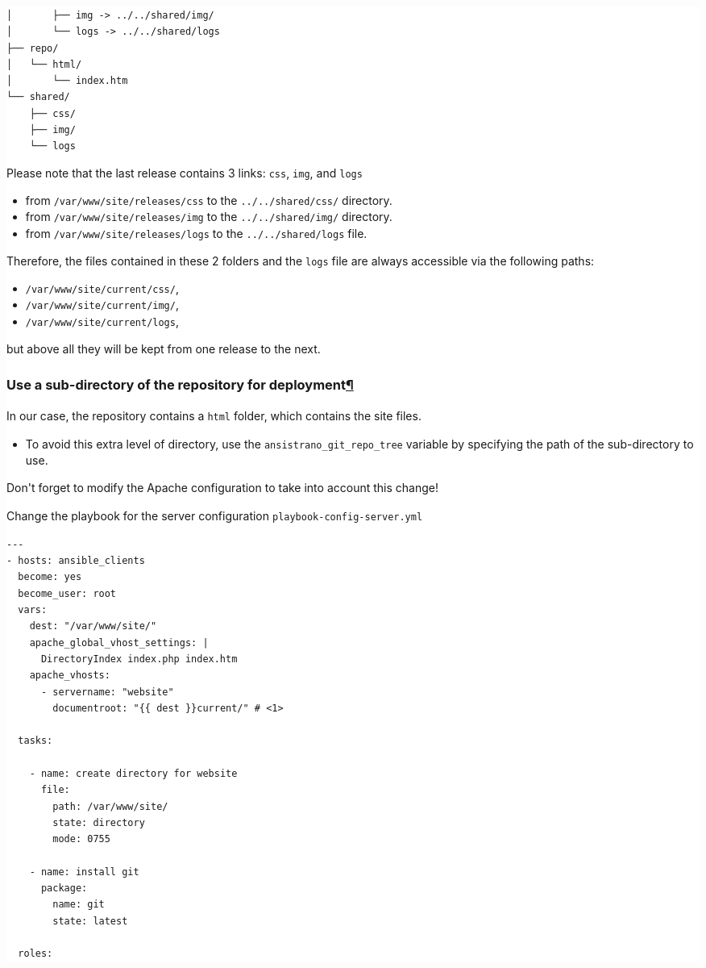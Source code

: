 ```
│       ├── img -> ../../shared/img/
│       └── logs -> ../../shared/logs
├── repo/
│   └── html/
│       └── index.htm
└── shared/
    ├── css/
    ├── img/
    └── logs
```

Please note that the last release contains 3 links:  `css`, `img`, and `logs`

- from `/var/www/site/releases/css` to the `../../shared/css/` directory.
- from `/var/www/site/releases/img` to the `../../shared/img/` directory.
- from `/var/www/site/releases/logs` to the `../../shared/logs` file.

Therefore, the files contained in these 2 folders and the `logs` file are always accessible via the following paths:

- `/var/www/site/current/css/`,
- `/var/www/site/current/img/`,
- `/var/www/site/current/logs`,

but above all they will be kept from one release to the next.

### Use a sub-directory of the repository for deployment[¶](https://docs.rockylinux.org/zh/books/learning_ansible/05-deployments/#use-a-sub-directory-of-the-repository-for-deployment)

In our case, the repository contains a `html` folder, which contains the site files.

- To avoid this extra level of directory, use the `ansistrano_git_repo_tree` variable by specifying the path of the sub-directory to use.

Don't forget to modify the Apache configuration to take into account this change!

Change the playbook for the server configuration `playbook-config-server.yml`

```
---
- hosts: ansible_clients
  become: yes
  become_user: root
  vars:
    dest: "/var/www/site/"
    apache_global_vhost_settings: |
      DirectoryIndex index.php index.htm
    apache_vhosts:
      - servername: "website"
        documentroot: "{{ dest }}current/" # <1>

  tasks:

    - name: create directory for website
      file:
        path: /var/www/site/
        state: directory
        mode: 0755

    - name: install git
      package:
        name: git
        state: latest

  roles:
```